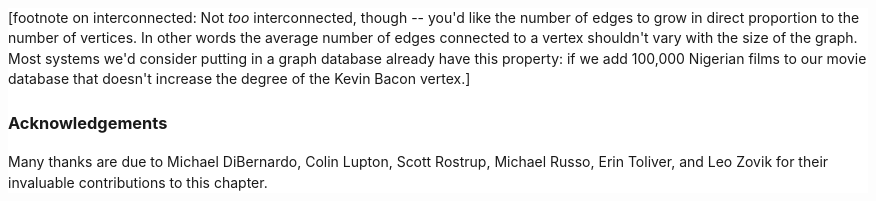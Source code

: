 [footnote on interconnected: Not *too* interconnected, though -- you'd like the number of edges to grow in direct proportion to the number of vertices. In other words the average number of edges connected to a vertex shouldn't vary with the size of the graph. Most systems we'd consider putting in a graph database already have this property: if we add 100,000 Nigerian films to our movie database that doesn't increase the degree of the Kevin Bacon vertex.]


### Acknowledgements

Many thanks are due to Michael DiBernardo, Colin Lupton, Scott Rostrup, Michael Russo, Erin Toliver, and Leo Zovik for their invaluable contributions to this chapter.
